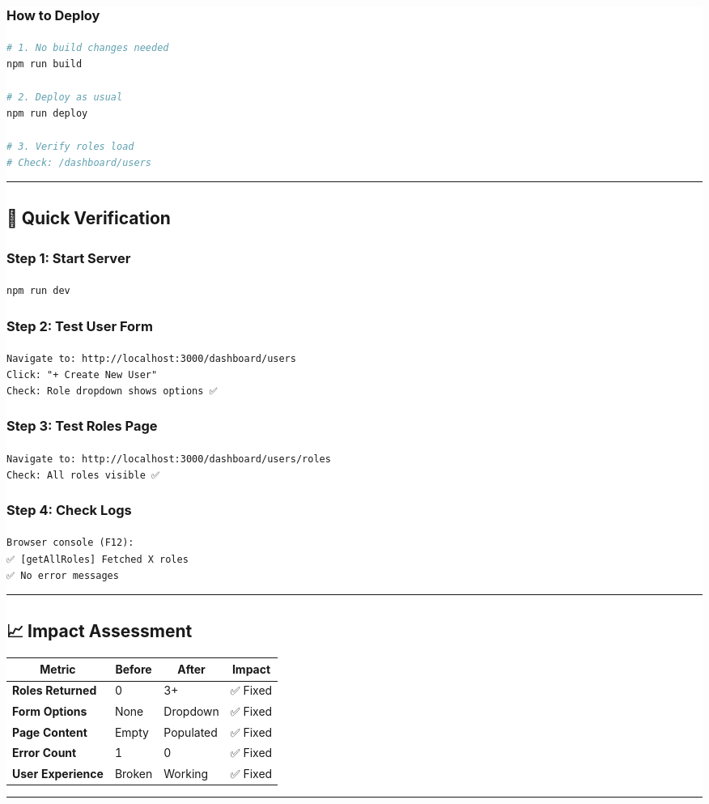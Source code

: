 ### How to Deploy
```bash
# 1. No build changes needed
npm run build

# 2. Deploy as usual
npm run deploy

# 3. Verify roles load
# Check: /dashboard/users
```

---

## 🧪 Quick Verification

### Step 1: Start Server
```bash
npm run dev
```

### Step 2: Test User Form
```
Navigate to: http://localhost:3000/dashboard/users
Click: "+ Create New User"
Check: Role dropdown shows options ✅
```

### Step 3: Test Roles Page
```
Navigate to: http://localhost:3000/dashboard/users/roles
Check: All roles visible ✅
```

### Step 4: Check Logs
```
Browser console (F12):
✅ [getAllRoles] Fetched X roles
✅ No error messages
```

---

## 📈 Impact Assessment

| Metric | Before | After | Impact |
|--------|--------|-------|--------|
| **Roles Returned** | 0 | 3+ | ✅ Fixed |
| **Form Options** | None | Dropdown | ✅ Fixed |
| **Page Content** | Empty | Populated | ✅ Fixed |
| **Error Count** | 1 | 0 | ✅ Fixed |
| **User Experience** | Broken | Working | ✅ Fixed |

---